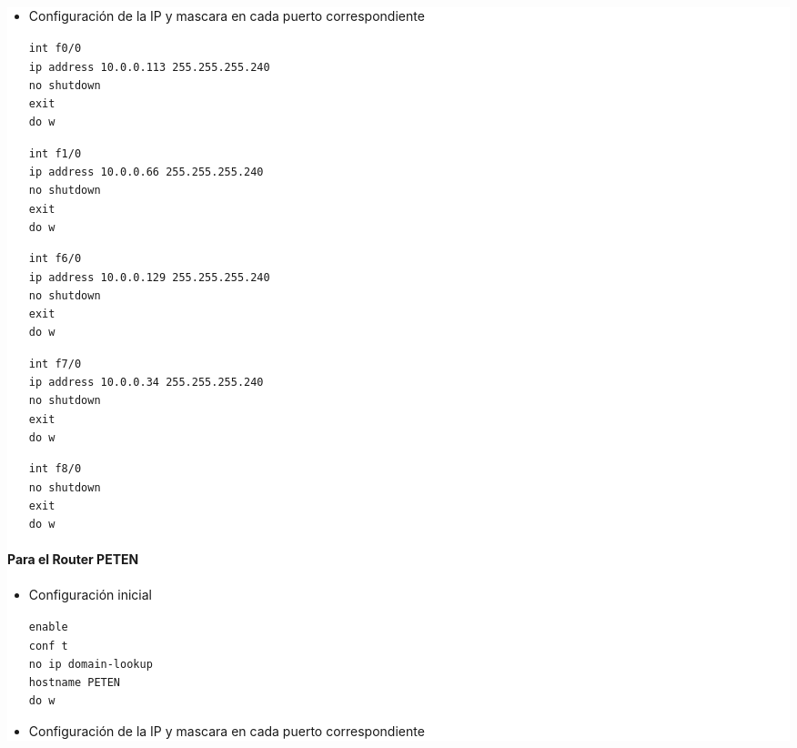 * Configuración de la IP y mascara en cada puerto correspondiente

    ```console
    int f0/0
    ip address 10.0.0.113 255.255.255.240
    no shutdown
    exit
    do w
    ```

    ```console
    int f1/0
    ip address 10.0.0.66 255.255.255.240
    no shutdown
    exit
    do w
    ```

    ```console
    int f6/0
    ip address 10.0.0.129 255.255.255.240
    no shutdown
    exit
    do w
    ```

    ```console
    int f7/0
    ip address 10.0.0.34 255.255.255.240
    no shutdown
    exit
    do w
    ```

    ```console
    int f8/0
    no shutdown
    exit
    do w
    ```

#### Para el Router PETEN <div id="router-peten"></div>

* Configuración inicial

    ```console
    enable
    conf t
    no ip domain-lookup
    hostname PETEN
    do w
    ```

* Configuración de la IP y mascara en cada puerto correspondiente
